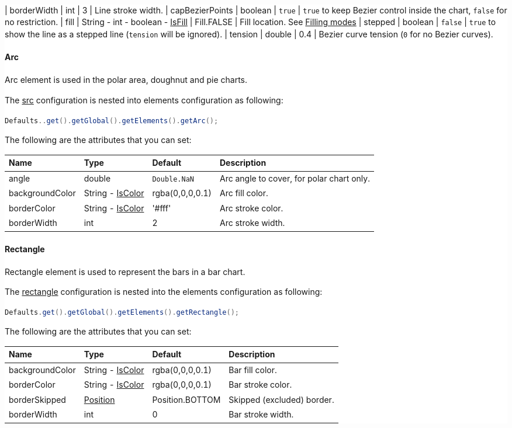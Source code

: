 | borderWidth | int | 3 | Line stroke width.
| capBezierPoints | boolean | `true` | `true` to keep Bezier control inside the chart, `false` for no restriction.
| fill |  String - int - boolean - [IsFill](http://www.pepstock.org/Charba/3.3/org/pepstock/charba/client/enums/IsFill.html) | Fill.FALSE | Fill location. See [Filling modes](Colors#filling-modes)
| stepped | boolean | `false` | `true` to show the line as a stepped line (`tension` will be ignored).
| tension | double | 0.4 | Bezier curve tension (`0` for no Bezier curves).

#### Arc

Arc element is used in the polar area, doughnut and pie charts.

The [src](http://www.pepstock.org/Charba/3.3/org/pepstock/charba/client/options/Arc.html) configuration is nested into elements configuration as following:

```java
Defaults..get().getGlobal().getElements().getArc();
```

The following are the attributes that you can set:

| Name | Type | Default | Description
| :- | :- | :- | :-
| angle | double | `Double.NaN` | Arc angle to cover, for polar chart only.
| backgroundColor | String - [IsColor](http://www.pepstock.org/Charba/3.3/org/pepstock/charba/client/colors/IsColor.html) | rgba(0,0,0,0.1) | Arc fill color.
| borderColor | String - [IsColor](http://www.pepstock.org/Charba/3.3/org/pepstock/charba/client/colors/IsColor.html) | '#fff' | Arc stroke color.
| borderWidth | int | 2 | Arc stroke width.

#### Rectangle

Rectangle element is used to represent the bars in a bar chart.

The [rectangle](http://www.pepstock.org/Charba/3.3/org/pepstock/charba/client/options/Rectangle.html) configuration is nested into the elements configuration as following:

```java
Defaults.get().getGlobal().getElements().getRectangle();
```

The following are the attributes that you can set:

| Name | Type | Default | Description
| :- | :- | :- | :-
| backgroundColor | String - [IsColor](http://www.pepstock.org/Charba/3.3/org/pepstock/charba/client/colors/IsColor.html) | rgba(0,0,0,0.1) | Bar fill color.
| borderColor | String - [IsColor](http://www.pepstock.org/Charba/3.3/org/pepstock/charba/client/colors/IsColor.html) | rgba(0,0,0,0.1) | Bar stroke color.
| borderSkipped | [Position](http://www.pepstock.org/Charba/3.3/org/pepstock/charba/client/enums/Position.html) | Position.BOTTOM | Skipped (excluded) border.
| borderWidth | int | 0 | Bar stroke width.
